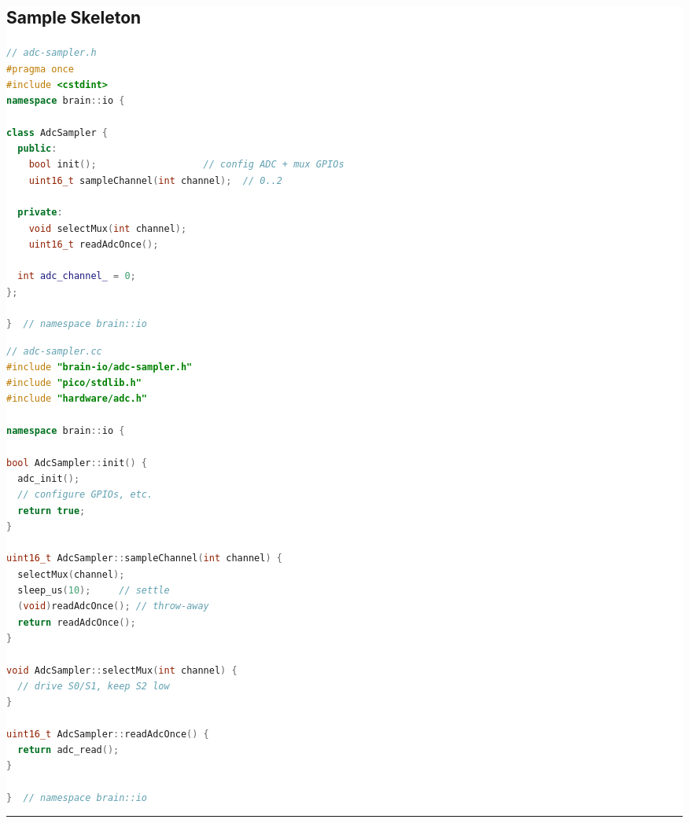 ## Sample Skeleton

```cpp
// adc-sampler.h
#pragma once
#include <cstdint>
namespace brain::io {

class AdcSampler {
  public:
    bool init();                   // config ADC + mux GPIOs
    uint16_t sampleChannel(int channel);  // 0..2

  private:
    void selectMux(int channel);
    uint16_t readAdcOnce();

  int adc_channel_ = 0;
};

}  // namespace brain::io
```

```cpp
// adc-sampler.cc
#include "brain-io/adc-sampler.h"
#include "pico/stdlib.h"
#include "hardware/adc.h"

namespace brain::io {

bool AdcSampler::init() {
  adc_init();
  // configure GPIOs, etc.
  return true;
}

uint16_t AdcSampler::sampleChannel(int channel) {
  selectMux(channel);
  sleep_us(10);     // settle
  (void)readAdcOnce(); // throw-away
  return readAdcOnce();
}

void AdcSampler::selectMux(int channel) {
  // drive S0/S1, keep S2 low
}

uint16_t AdcSampler::readAdcOnce() {
  return adc_read();
}

}  // namespace brain::io
```

---